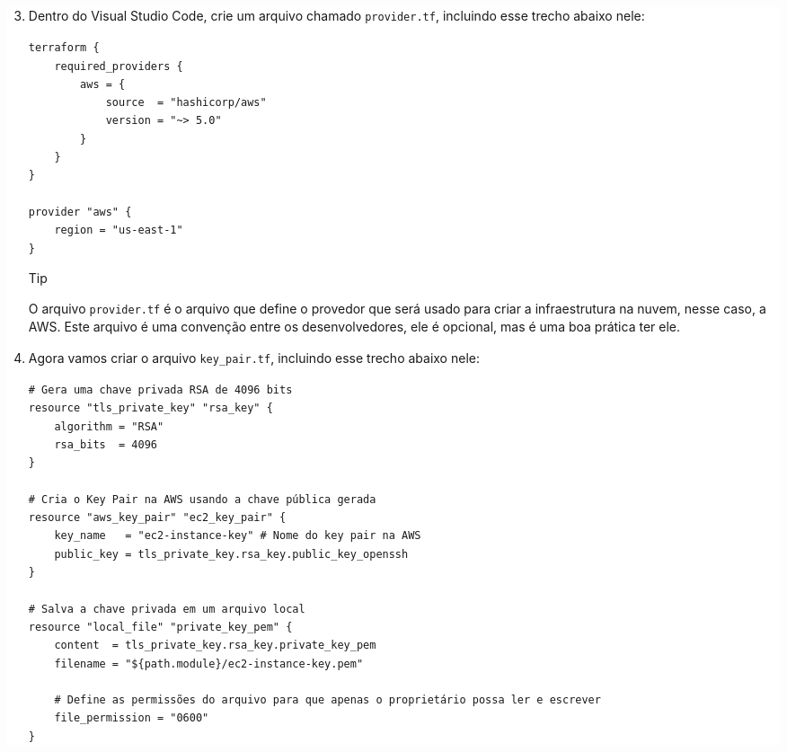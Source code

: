 3. Dentro do Visual Studio Code, crie um arquivo chamado `provider.tf`, incluindo esse trecho abaixo nele:
    ```hcl
    terraform {
        required_providers {
            aws = {
                source  = "hashicorp/aws"
                version = "~> 5.0"
            }
        }
    }
    
    provider "aws" {
        region = "us-east-1"
    }
    ```

    > [!TIP]
    > O arquivo `provider.tf` é o arquivo que define o provedor que será usado para criar a infraestrutura na nuvem, nesse caso, a AWS.
    > Este arquivo é uma convenção entre os desenvolvedores, ele é opcional, mas é uma boa prática ter ele.

4. Agora vamos criar o arquivo `key_pair.tf`, incluindo esse trecho abaixo nele:
    ```hcl
    # Gera uma chave privada RSA de 4096 bits
    resource "tls_private_key" "rsa_key" {
        algorithm = "RSA"
        rsa_bits  = 4096
    }

    # Cria o Key Pair na AWS usando a chave pública gerada
    resource "aws_key_pair" "ec2_key_pair" {
        key_name   = "ec2-instance-key" # Nome do key pair na AWS
        public_key = tls_private_key.rsa_key.public_key_openssh
    }

    # Salva a chave privada em um arquivo local
    resource "local_file" "private_key_pem" {
        content  = tls_private_key.rsa_key.private_key_pem
        filename = "${path.module}/ec2-instance-key.pem"

        # Define as permissões do arquivo para que apenas o proprietário possa ler e escrever
        file_permission = "0600"
    }
    ```
